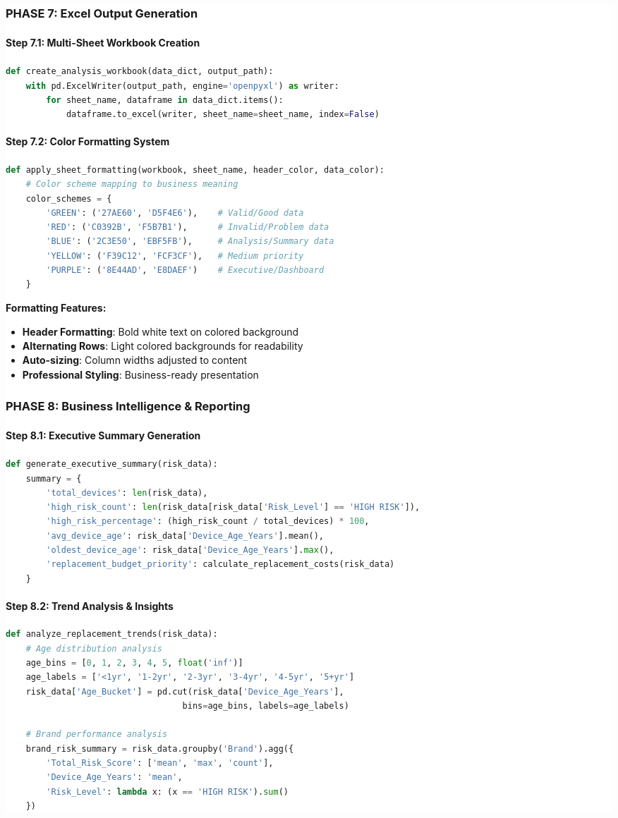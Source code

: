 ### **PHASE 7: Excel Output Generation**

#### **Step 7.1: Multi-Sheet Workbook Creation**

```python
def create_analysis_workbook(data_dict, output_path):
    with pd.ExcelWriter(output_path, engine='openpyxl') as writer:
        for sheet_name, dataframe in data_dict.items():
            dataframe.to_excel(writer, sheet_name=sheet_name, index=False)
```

#### **Step 7.2: Color Formatting System**

```python
def apply_sheet_formatting(workbook, sheet_name, header_color, data_color):
    # Color scheme mapping to business meaning
    color_schemes = {
        'GREEN': ('27AE60', 'D5F4E6'),    # Valid/Good data
        'RED': ('C0392B', 'F5B7B1'),      # Invalid/Problem data  
        'BLUE': ('2C3E50', 'EBF5FB'),     # Analysis/Summary data
        'YELLOW': ('F39C12', 'FCF3CF'),   # Medium priority
        'PURPLE': ('8E44AD', 'E8DAEF')    # Executive/Dashboard
    }
```

**Formatting Features:**
- **Header Formatting**: Bold white text on colored background
- **Alternating Rows**: Light colored backgrounds for readability
- **Auto-sizing**: Column widths adjusted to content
- **Professional Styling**: Business-ready presentation

### **PHASE 8: Business Intelligence & Reporting**

#### **Step 8.1: Executive Summary Generation**

```python
def generate_executive_summary(risk_data):
    summary = {
        'total_devices': len(risk_data),
        'high_risk_count': len(risk_data[risk_data['Risk_Level'] == 'HIGH RISK']),
        'high_risk_percentage': (high_risk_count / total_devices) * 100,
        'avg_device_age': risk_data['Device_Age_Years'].mean(),
        'oldest_device_age': risk_data['Device_Age_Years'].max(),
        'replacement_budget_priority': calculate_replacement_costs(risk_data)
    }
```

#### **Step 8.2: Trend Analysis & Insights**

```python
def analyze_replacement_trends(risk_data):
    # Age distribution analysis
    age_bins = [0, 1, 2, 3, 4, 5, float('inf')]
    age_labels = ['<1yr', '1-2yr', '2-3yr', '3-4yr', '4-5yr', '5+yr']
    risk_data['Age_Bucket'] = pd.cut(risk_data['Device_Age_Years'], 
                                   bins=age_bins, labels=age_labels)
    
    # Brand performance analysis
    brand_risk_summary = risk_data.groupby('Brand').agg({
        'Total_Risk_Score': ['mean', 'max', 'count'],
        'Device_Age_Years': 'mean',
        'Risk_Level': lambda x: (x == 'HIGH RISK').sum()
    })
```
